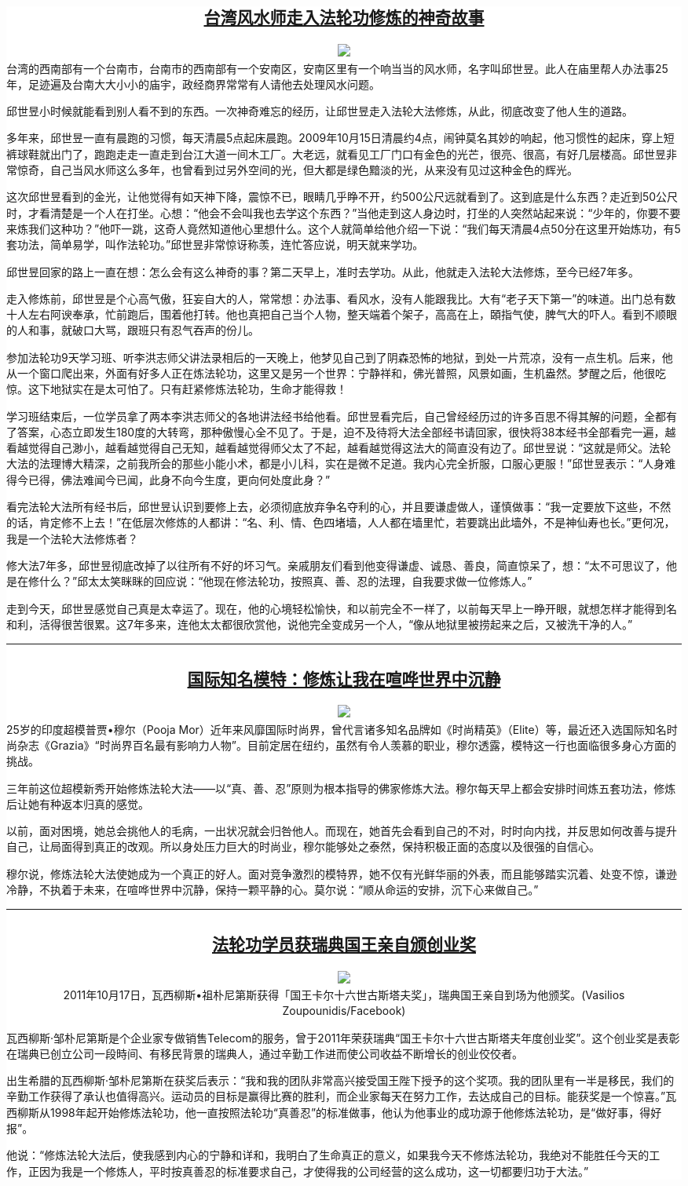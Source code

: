 <h2 align="center"><a href="http://www.soundofhope.org/gb/category/?raw=true">台湾风水师走入法轮功修炼的神奇故事</a></h2>
<div align=center>
<img src="img/qsy-600x418.jpg">
</div>
台湾的西南部有一个台南市，台南市的西南部有一个安南区，安南区里有一个响当当的风水师，名字叫邱世昱。此人在庙里帮人办法事25年，足迹遍及台南大大小小的庙宇，政经商界常常有人请他去处理风水问题。</P>

邱世昱小时候就能看到别人看不到的东西。一次神奇难忘的经历，让邱世昱走入法轮大法修炼，从此，彻底改变了他人生的道路。

多年来，邱世昱一直有晨跑的习惯，每天清晨5点起床晨跑。2009年10月15日清晨约4点，闹钟莫名其妙的响起，他习惯性的起床，穿上短裤球鞋就出门了，跑跑走走一直走到台江大道一间木工厂。大老远，就看见工厂门口有金色的光芒，很亮、很高，有好几层楼高。邱世昱非常惊奇，自己当风水师这么多年，也曾看到过另外空间的光，但大都是绿色黯淡的光，从来没有见过这种金色的辉光。

这次邱世昱看到的金光，让他觉得有如天神下降，震惊不已，眼睛几乎睁不开，约500公尺远就看到了。这到底是什么东西？走近到50公尺时，才看清楚是一个人在打坐。心想：“他会不会叫我也去学这个东西？”当他走到这人身边时，打坐的人突然站起来说：“少年的，你要不要来炼我们这种功？”他吓一跳，这奇人竟然知道他心里想什么。这个人就简单给他介绍一下说：“我们每天清晨4点50分在这里开始炼功，有5套功法，简单易学，叫作法轮功。”邱世昱非常惊讶称羡，连忙答应说，明天就来学功。

邱世昱回家的路上一直在想：怎么会有这么神奇的事？第二天早上，准时去学功。从此，他就走入法轮大法修炼，至今已经7年多。

走入修炼前，邱世昱是个心高气傲，狂妄自大的人，常常想：办法事、看风水，没有人能跟我比。大有“老子天下第一”的味道。出门总有数十人左右阿谀奉承，忙前跑后，围着他打转。他也真把自己当个人物，整天端着个架子，高高在上，頣指气使，脾气大的吓人。看到不顺眼的人和事，就破口大骂，跟班只有忍气吞声的份儿。

参加法轮功9天学习班、听李洪志师父讲法录相后的一天晚上，他梦见自己到了阴森恐怖的地狱，到处一片荒凉，没有一点生机。后来，他从一个窗口爬出来，外面有好多人正在炼法轮功，这里又是另一个世界：宁静祥和，佛光普照，风景如画，生机盎然。梦醒之后，他很吃惊。这下地狱实在是太可怕了。只有赶紧修炼法轮功，生命才能得救！

学习班结束后，一位学员拿了两本李洪志师父的各地讲法经书给他看。邱世昱看完后，自己曾经经历过的许多百思不得其解的问题，全都有了答案，心态立即发生180度的大转弯，那种傲慢心全不见了。于是，迫不及待将大法全部经书请回家，很快将38本经书全部看完一遍，越看越觉得自己渺小，越看越觉得自己无知，越看越觉得师父太了不起，越看越觉得这法大的简直没有边了。邱世昱说：“这就是师父。法轮大法的法理博大精深，之前我所会的那些小能小术，都是小儿科，实在是微不足道。我内心完全折服，口服心更服！”邱世昱表示：“人身难得今已得，佛法难闻今已闻，此身不向今生度，更向何处度此身？”

看完法轮大法所有经书后，邱世昱认识到要修上去，必须彻底放弃争名夺利的心，并且要谦虚做人，谨慎做事：“我一定要放下这些，不然的话，肯定修不上去！”在低层次修炼的人都讲：“名、利、情、色四堵墙，人人都在墙里忙，若要跳出此墙外，不是神仙寿也长。”更何况，我是一个法轮大法修炼者？

修大法7年多，邱世昱彻底改掉了以往所有不好的坏习气。亲戚朋友们看到他变得谦虚、诚恳、善良，简直惊呆了，想：“太不可思议了，他是在修什么？”邱太太笑眯眯的回应说：“他现在修法轮功，按照真、善、忍的法理，自我要求做一位修炼人。”

走到今天，邱世昱感觉自己真是太幸运了。现在，他的心境轻松愉快，和以前完全不一样了，以前每天早上一睁开眼，就想怎样才能得到名和利，活得很苦很累。这7年多来，连他太太都很欣赏他，说他完全变成另一个人，“像从地狱里被捞起来之后，又被洗干净的人。”


<hr>
<h2 align="center"><a href="https://a8.168dns.info/20?raw=true">国际知名模特：修炼让我在喧哗世界中沉静</a></h2>
<div align=center>
<img src="img/Mor_12.jpg">
</div>
25岁的印度超模普贾•穆尔（Pooja Mor）近年来风靡国际时尚界，曾代言诸多知名品牌如《时尚精英》（Elite）等，最近还入选国际知名时尚杂志《Grazia》“时尚界百名最有影响力人物”。目前定居在纽约，虽然有令人羡慕的职业，穆尔透露，模特这一行也面临很多身心方面的挑战。</P>

三年前这位超模新秀开始修炼法轮大法——以“真、善、忍”原则为根本指导的佛家修炼大法。穆尔每天早上都会安排时间炼五套功法，修炼后让她有种返本归真的感觉。</P>

以前，面对困境，她总会挑他人的毛病，一出状况就会归咎他人。而现在，她首先会看到自己的不对，时时向内找，并反思如何改善与提升自己，让局面得到真正的改观。所以身处压力巨大的时尚业，穆尔能够处之泰然，保持积极正面的态度以及很强的自信心。</P>

穆尔说，修炼法轮大法使她成为一个真正的好人。面对竞争激烈的模特界，她不仅有光鲜华丽的外表，而且能够踏实沉着、处变不惊，谦逊冷静，不执着于未来，在喧哗世界中沉静，保持一颗平静的心。莫尔说：“顺从命运的安排，沉下心来做自己。”</P>
<hr>

<h2 align="center"><a href="https://a8.168dns.info/20?raw=true">法轮功学员获瑞典国王亲自颁创业奖</a></h2>

<div align=center>
<img src="img/5811521_n-.jpg">
</div>
<div align=center>2011年10月17日，瓦西柳斯•祖朴尼第斯获得「国王卡尔十六世古斯塔夫奖」，瑞典国王亲自到场为他颁奖。(Vasilios Zoupounidis/Facebook)</div>
</P>
瓦西柳斯‧邹朴尼第斯是个企业家专做销售Telecom的服务，曾于2011年荣获瑞典“国王卡尔十六世古斯塔夫年度创业奖”。这个创业奖是表彰在瑞典已创立公司一段時间、有移民背景的瑞典人，通过辛勤工作进而使公司收益不断增长的创业佼佼者。</P>
出生希腊的瓦西柳斯‧邹朴尼第斯在获奖后表示：“我和我的团队非常高兴接受国王陛下授予的这个奖项。我的团队里有一半是移民，我们的辛勤工作获得了承认也值得高兴。运动员的目标是赢得比赛的胜利，而企业家每天在努力工作，去达成自己的目标。能获奖是一个惊喜。”瓦西柳斯从1998年起开始修炼法轮功，他一直按照法轮功“真善忍”的标准做事，他认为他事业的成功源于他修炼法轮功，是“做好事，得好报”。</P>
他说：“修炼法轮大法后，使我感到内心的宁静和详和，我明白了生命真正的意义，如果我今天不修炼法轮功，我绝对不能胜任今天的工作，正因为我是一个修炼人，平时按真善忍的标准要求自己，才使得我的公司经营的这么成功，这一切都要归功于大法。”</P>